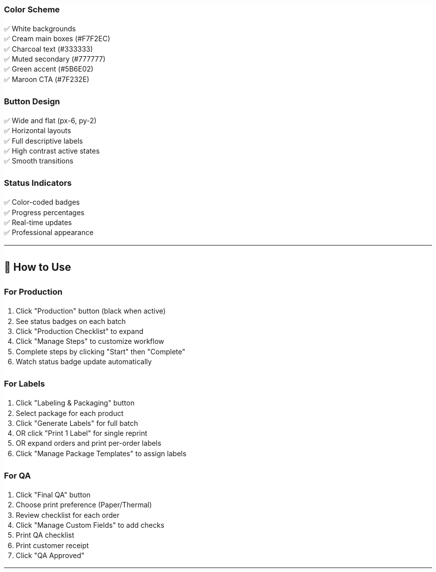 ### **Color Scheme**
✅ White backgrounds  
✅ Cream main boxes (#F7F2EC)  
✅ Charcoal text (#333333)  
✅ Muted secondary (#777777)  
✅ Green accent (#5B6E02)  
✅ Maroon CTA (#7F232E)  

### **Button Design**
✅ Wide and flat (px-6, py-2)  
✅ Horizontal layouts  
✅ Full descriptive labels  
✅ High contrast active states  
✅ Smooth transitions  

### **Status Indicators**
✅ Color-coded badges  
✅ Progress percentages  
✅ Real-time updates  
✅ Professional appearance  

---

## 📖 How to Use

### **For Production**
1. Click "Production" button (black when active)
2. See status badges on each batch
3. Click "Production Checklist" to expand
4. Click "Manage Steps" to customize workflow
5. Complete steps by clicking "Start" then "Complete"
6. Watch status badge update automatically

### **For Labels**
1. Click "Labeling & Packaging" button
2. Select package for each product
3. Click "Generate Labels" for full batch
4. OR click "Print 1 Label" for single reprint
5. OR expand orders and print per-order labels
6. Click "Manage Package Templates" to assign labels

### **For QA**
1. Click "Final QA" button
2. Choose print preference (Paper/Thermal)
3. Review checklist for each order
4. Click "Manage Custom Fields" to add checks
5. Print QA checklist
6. Print customer receipt
7. Click "QA Approved"

---